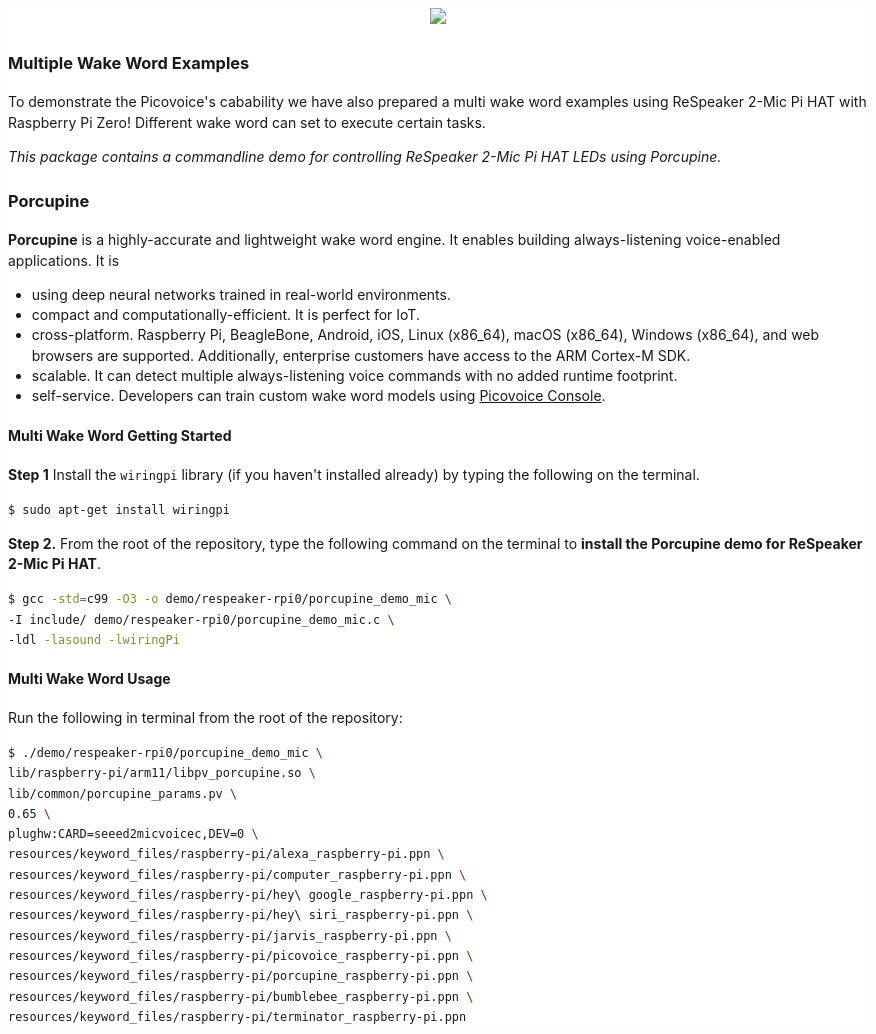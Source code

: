 <div align=center><img width = 700 src="https://files.seeedstudio.com/wiki/ReSpeaker_4_Mic_Array_for_Raspberry_Pi/respeaker_demo_console_edit.gif"/></div>

### Multiple Wake Word Examples

<p style="text-align:center;"><iframe width="720" height="480" src="https://www.youtube.com/embed/Fi_IJEcNr3I" frameborder="0" allow="accelerometer; encrypted-media; gyroscope; picture-in-picture" allowfullscreen></iframe></p>

To demonstrate the Picovoice's cabability we have also prepared a multi wake word examples using ReSpeaker 2-Mic Pi HAT with Raspberry Pi Zero! Different wake word can set to execute certain tasks.

*This package contains a commandline demo for controlling ReSpeaker 2-Mic Pi HAT LEDs using Porcupine.*

### Porcupine

**Porcupine** is a highly-accurate and lightweight wake word engine. It enables building always-listening voice-enabled
applications. It is

- using deep neural networks trained in real-world environments.
- compact and computationally-efficient. It is perfect for IoT.
- cross-platform. Raspberry Pi, BeagleBone, Android, iOS, Linux (x86_64), macOS (x86_64), Windows (x86_64), and web
  browsers are supported. Additionally, enterprise customers have access to the ARM Cortex-M SDK.
- scalable. It can detect multiple always-listening voice commands with no added runtime footprint.
- self-service. Developers can train custom wake word models using [Picovoice Console](https://picovoice.ai/console/).


#### Multi Wake Word Getting Started

**Step 1** Install the `wiringpi` library (if you haven't installed already) by typing the following on the terminal.

```sh
$ sudo apt-get install wiringpi
```

**Step 2.** From the root of the repository, type the following command on the terminal to **install the Porcupine demo for ReSpeaker 2-Mic Pi HAT**.

```sh
$ gcc -std=c99 -O3 -o demo/respeaker-rpi0/porcupine_demo_mic \
-I include/ demo/respeaker-rpi0/porcupine_demo_mic.c \
-ldl -lasound -lwiringPi
```

#### Multi Wake Word Usage

Run the following in terminal from the root of the repository:

```sh
$ ./demo/respeaker-rpi0/porcupine_demo_mic \
lib/raspberry-pi/arm11/libpv_porcupine.so \
lib/common/porcupine_params.pv \
0.65 \
plughw:CARD=seeed2micvoicec,DEV=0 \
resources/keyword_files/raspberry-pi/alexa_raspberry-pi.ppn \
resources/keyword_files/raspberry-pi/computer_raspberry-pi.ppn \
resources/keyword_files/raspberry-pi/hey\ google_raspberry-pi.ppn \
resources/keyword_files/raspberry-pi/hey\ siri_raspberry-pi.ppn \
resources/keyword_files/raspberry-pi/jarvis_raspberry-pi.ppn \
resources/keyword_files/raspberry-pi/picovoice_raspberry-pi.ppn \
resources/keyword_files/raspberry-pi/porcupine_raspberry-pi.ppn \
resources/keyword_files/raspberry-pi/bumblebee_raspberry-pi.ppn \
resources/keyword_files/raspberry-pi/terminator_raspberry-pi.ppn
```
